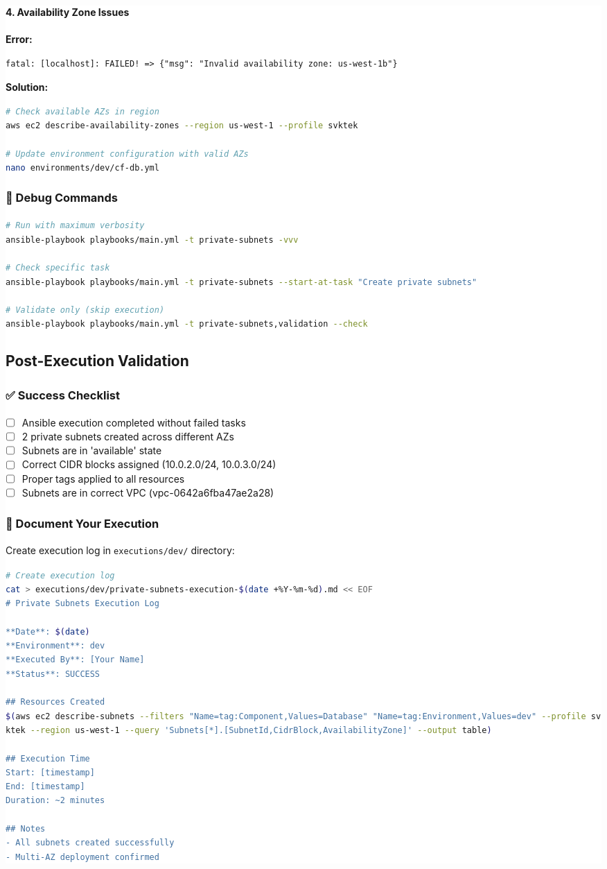 #### 4. Availability Zone Issues
**Error:**
```
fatal: [localhost]: FAILED! => {"msg": "Invalid availability zone: us-west-1b"}
```

**Solution:**
```bash
# Check available AZs in region
aws ec2 describe-availability-zones --region us-west-1 --profile svktek

# Update environment configuration with valid AZs
nano environments/dev/cf-db.yml
```

### 🔧 Debug Commands

```bash
# Run with maximum verbosity
ansible-playbook playbooks/main.yml -t private-subnets -vvv

# Check specific task
ansible-playbook playbooks/main.yml -t private-subnets --start-at-task "Create private subnets"

# Validate only (skip execution)
ansible-playbook playbooks/main.yml -t private-subnets,validation --check
```

## Post-Execution Validation

### ✅ Success Checklist
- [ ] Ansible execution completed without failed tasks
- [ ] 2 private subnets created across different AZs
- [ ] Subnets are in 'available' state
- [ ] Correct CIDR blocks assigned (10.0.2.0/24, 10.0.3.0/24)
- [ ] Proper tags applied to all resources
- [ ] Subnets are in correct VPC (vpc-0642a6fba47ae2a28)

### 📝 Document Your Execution
Create execution log in `executions/dev/` directory:

```bash
# Create execution log
cat > executions/dev/private-subnets-execution-$(date +%Y-%m-%d).md << EOF
# Private Subnets Execution Log

**Date**: $(date)
**Environment**: dev
**Executed By**: [Your Name]
**Status**: SUCCESS

## Resources Created
$(aws ec2 describe-subnets --filters "Name=tag:Component,Values=Database" "Name=tag:Environment,Values=dev" --profile svktek --region us-west-1 --query 'Subnets[*].[SubnetId,CidrBlock,AvailabilityZone]' --output table)

## Execution Time
Start: [timestamp]
End: [timestamp]
Duration: ~2 minutes

## Notes
- All subnets created successfully
- Multi-AZ deployment confirmed
```